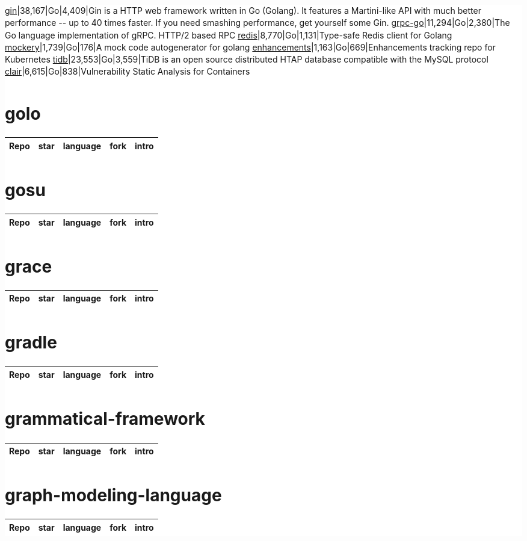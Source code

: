 [gin](https://github.com/gin-gonic/gin)|38,167|Go|4,409|Gin is a HTTP web framework written in Go (Golang). It features a Martini-like API with much better performance -- up to 40 times faster. If you need smashing performance, get yourself some Gin.
[grpc-go](https://github.com/grpc/grpc-go)|11,294|Go|2,380|The Go language implementation of gRPC. HTTP/2 based RPC
[redis](https://github.com/go-redis/redis)|8,770|Go|1,131|Type-safe Redis client for Golang
[mockery](https://github.com/vektra/mockery)|1,739|Go|176|A mock code autogenerator for golang
[enhancements](https://github.com/kubernetes/enhancements)|1,163|Go|669|Enhancements tracking repo for Kubernetes
[tidb](https://github.com/pingcap/tidb)|23,553|Go|3,559|TiDB is an open source distributed HTAP database compatible with the MySQL protocol
[clair](https://github.com/quay/clair)|6,615|Go|838|Vulnerability Static Analysis for Containers


# golo

Repo|star|language|fork|intro
-|-|-|-|-



# gosu

Repo|star|language|fork|intro
-|-|-|-|-



# grace

Repo|star|language|fork|intro
-|-|-|-|-



# gradle

Repo|star|language|fork|intro
-|-|-|-|-



# grammatical-framework

Repo|star|language|fork|intro
-|-|-|-|-



# graph-modeling-language

Repo|star|language|fork|intro
-|-|-|-|-
